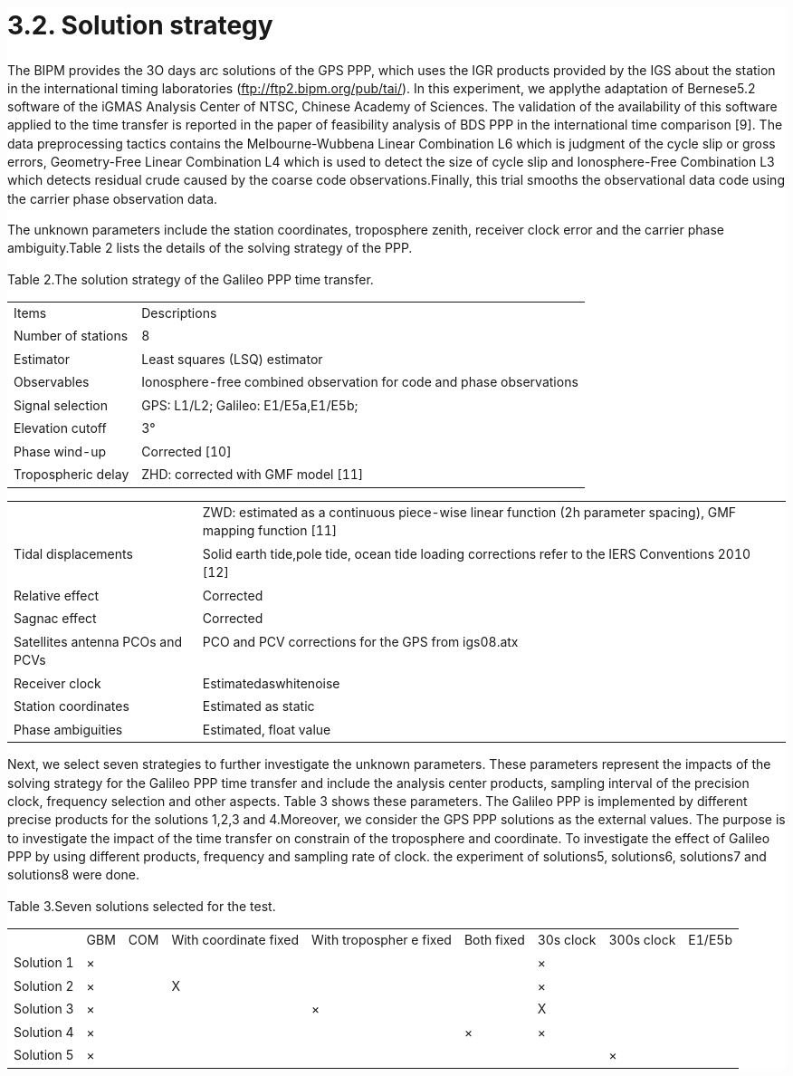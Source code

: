 # 3.2. Solution strategy

The BIPM provides the 3O days arc solutions of the GPS PPP, which uses the IGR products provided by the IGS about the station in the international timing laboratories (ftp://ftp2.bipm.org/pub/tai/). In this experiment, we applythe adaptation of Bernese5.2 software of the iGMAS Analysis Center of NTSC, Chinese Academy of Sciences. The validation of the availability of this software applied to the time transfer is reported in the paper of feasibility analysis of BDS PPP in the international time comparison [9]. The data preprocessing tactics contains the Melbourne-Wubbena Linear Combination L6 which is judgment of the cycle slip or gross errors, Geometry-Free Linear Combination L4 which is used to detect the size of cycle slip and Ionosphere-Free Combination L3 which detects residual crude caused by the coarse code observations.Finally, this trial smooths the observational data code using the carrier phase observation data.

The unknown parameters include the station coordinates, troposphere zenith, receiver clock error and the carrier phase ambiguity.Table 2 lists the details of the solving strategy of the PPP.

Table 2.The solution strategy of the Galileo PPP time transfer.   

<html><body><table><tr><td>Items</td><td>Descriptions</td></tr><tr><td>Number of stations</td><td>8</td></tr><tr><td>Estimator</td><td>Least squares (LSQ) estimator</td></tr><tr><td>Observables</td><td>Ionosphere-free combined observation for code and phase observations</td></tr><tr><td>Signal selection</td><td>GPS: L1/L2; Galileo: E1/E5a,E1/E5b;</td></tr><tr><td>Elevation cutoff</td><td>3°</td></tr><tr><td>Phase wind-up</td><td>Corrected [10]</td></tr><tr><td>Tropospheric delay</td><td>ZHD: corrected with GMF model [11]</td></tr></table></body></html>

<html><body><table><tr><td></td><td>ZWD: estimated as a continuous piece-wise linear function (2h parameter spacing), GMF mapping function [11]</td></tr><tr><td>Tidal displacements</td><td>Solid earth tide,pole tide, ocean tide loading corrections refer to the IERS Conventions 2010 [12]</td></tr><tr><td>Relative effect</td><td>Corrected</td></tr><tr><td>Sagnac effect</td><td>Corrected</td></tr><tr><td>Satellites antenna PCOs and PCVs</td><td>PCO and PCV corrections for the GPS from igs08.atx</td></tr><tr><td>Receiver clock</td><td>Estimatedaswhitenoise</td></tr><tr><td>Station coordinates</td><td>Estimated as static</td></tr><tr><td>Phase ambiguities</td><td>Estimated, float value</td></tr></table></body></html>

Next, we select seven strategies to further investigate the unknown parameters. These parameters represent the impacts of the solving strategy for the Galileo PPP time transfer and include the analysis center products, sampling interval of the precision clock, frequency selection and other aspects. Table 3 shows these parameters. The Galileo PPP is implemented by different precise products for the solutions 1,2,3 and 4.Moreover, we consider the GPS PPP solutions as the external values. The purpose is to investigate the impact of the time transfer on constrain of the troposphere and coordinate. To investigate the effect of Galileo PPP by using different products, frequency and sampling rate of clock. the experiment of solutions5, solutions6, solutions7 and solutions8 were done.

Table 3.Seven solutions selected for the test.   

<html><body><table><tr><td></td><td>GBM</td><td>COM</td><td>With coordinate fixed</td><td>With tropospher e fixed</td><td>Both fixed</td><td>30s clock</td><td>300s clock</td><td>E1/E5b</td></tr><tr><td>Solution 1</td><td>×</td><td></td><td></td><td></td><td></td><td>×</td><td></td><td></td></tr><tr><td>Solution 2</td><td>×</td><td></td><td>X</td><td></td><td></td><td>×</td><td></td><td></td></tr><tr><td>Solution 3</td><td>×</td><td></td><td></td><td>×</td><td></td><td>X</td><td></td><td></td></tr><tr><td>Solution 4</td><td>×</td><td></td><td></td><td></td><td>×</td><td>×</td><td></td><td></td></tr><tr><td>Solution 5</td><td>×</td><td></td><td></td><td></td><td></td><td></td><td>×</td><td></td></tr></table></body></html>
